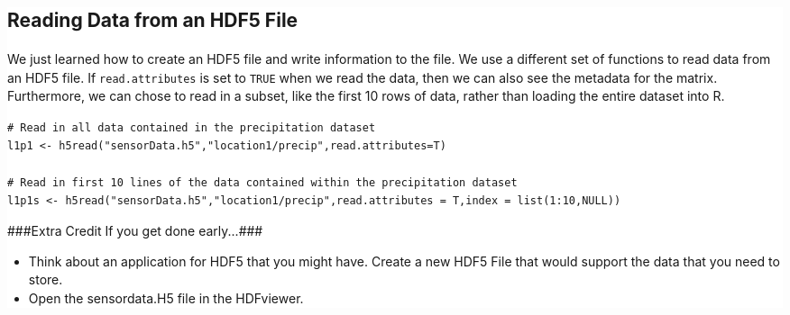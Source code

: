 
## Reading Data from an HDF5 File
We just learned how to create an HDF5 file and write information to the file. We use a different set of functions to read data from an HDF5 file. If `read.attributes` is set to `TRUE` when we read the data, then we can also see the metadata for the matrix. Furthermore, we can chose to read in a subset, like the first 10 rows of data, rather than loading the entire dataset into R.
 
	# Read in all data contained in the precipitation dataset 
	l1p1 <- h5read("sensorData.h5","location1/precip",read.attributes=T)

	# Read in first 10 lines of the data contained within the precipitation dataset 
	l1p1s <- h5read("sensorData.h5","location1/precip",read.attributes = T,index = list(1:10,NULL))


###Extra Credit If you get done early...###

* Think about an application for HDF5 that you might have. Create a new HDF5 File that would support the data that you need to store. 
*  Open the sensordata.H5 file in the HDFviewer.



